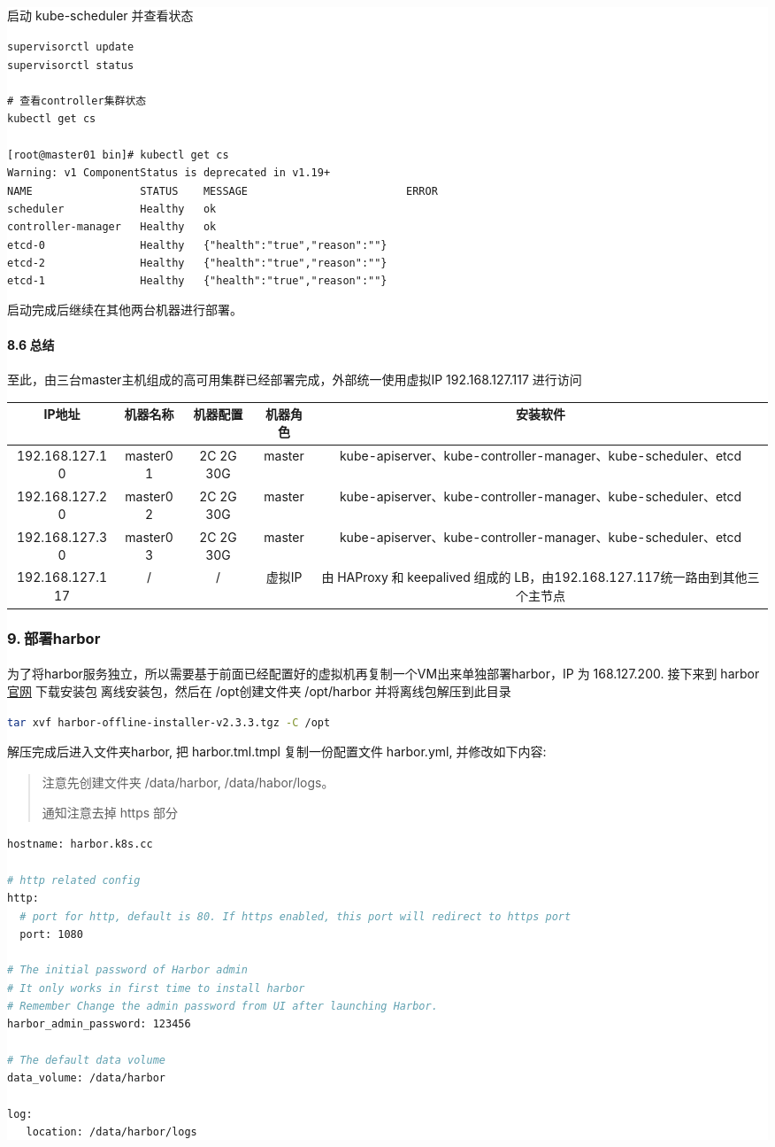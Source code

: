 启动 kube-scheduler 并查看状态

```
supervisorctl update
supervisorctl status

# 查看controller集群状态
kubectl get cs

[root@master01 bin]# kubectl get cs
Warning: v1 ComponentStatus is deprecated in v1.19+
NAME                 STATUS    MESSAGE                         ERROR
scheduler            Healthy   ok                              
controller-manager   Healthy   ok                              
etcd-0               Healthy   {"health":"true","reason":""}   
etcd-2               Healthy   {"health":"true","reason":""}   
etcd-1               Healthy   {"health":"true","reason":""}  
```

启动完成后继续在其他两台机器进行部署。

#### 8.6 总结

至此，由三台master主机组成的高可用集群已经部署完成，外部统一使用虚拟IP 192.168.127.117 进行访问

|     IP地址      | 机器名称 |  机器配置   | 机器角色 |                           安装软件                           |
| :-------------: | :------: | :---------: | :------: | :----------------------------------------------------------: |
| 192.168.127.10  | master01 | 2C  2G  30G |  master  | kube-apiserver、kube-controller-manager、kube-scheduler、etcd |
| 192.168.127.20  | master02 | 2C  2G  30G |  master  | kube-apiserver、kube-controller-manager、kube-scheduler、etcd |
| 192.168.127.30  | master03 | 2C  2G  30G |  master  | kube-apiserver、kube-controller-manager、kube-scheduler、etcd |
| 192.168.127.117 |    /     |      /      |  虚拟IP  | 由 HAProxy 和 keepalived 组成的 LB，由192.168.127.117统一路由到其他三个主节点 |

### 9. 部署harbor 

为了将harbor服务独立，所以需要基于前面已经配置好的虚拟机再复制一个VM出来单独部署harbor，IP 为 168.127.200. 接下来到 harbor [官网](https://github.com/goharbor/harbor/releases) 下载安装包 离线安装包，然后在 /opt创建文件夹  /opt/harbor  并将离线包解压到此目录

```sh
tar xvf harbor-offline-installer-v2.3.3.tgz -C /opt
```

解压完成后进入文件夹harbor, 把 harbor.tml.tmpl 复制一份配置文件 harbor.yml, 并修改如下内容:

> 注意先创建文件夹 /data/harbor, /data/habor/logs。
>
> 通知注意去掉 https 部分

```sh
hostname: harbor.k8s.cc

# http related config
http:
  # port for http, default is 80. If https enabled, this port will redirect to https port
  port: 1080

# The initial password of Harbor admin
# It only works in first time to install harbor
# Remember Change the admin password from UI after launching Harbor.
harbor_admin_password: 123456

# The default data volume
data_volume: /data/harbor

log:
   location: /data/harbor/logs

```